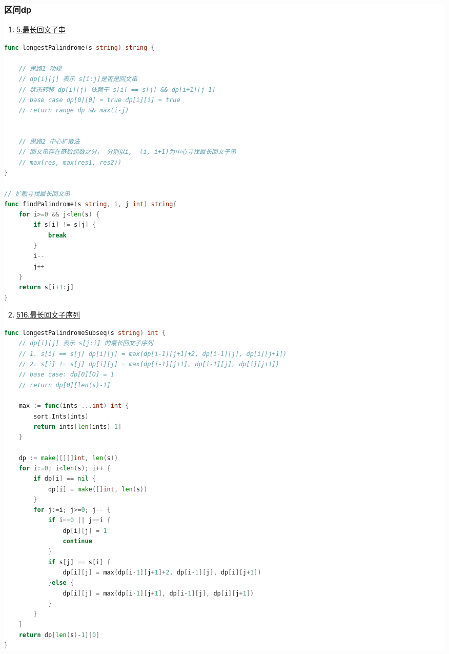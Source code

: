 
### 区间dp

1. [5.最长回文子串](https://leetcode.cn/problems/longest-palindromic-substring/)
```go
func longestPalindrome(s string) string {

    // 思路1 动规
    // dp[i][j] 表示 s[i:j]是否是回文串
    // 状态转移 dp[i][j] 依赖于 s[i] == s[j] && dp[i+1][j-1]
    // base case dp[0][0] = true dp[i][i] = true
    // return range dp && max(i-j)


    // 思路2 中心扩散法
    // 回文串存在奇数偶数之分， 分别以i,  (i, i+1)为中心寻找最长回文子串
    // max(res, max(res1, res2))
}

// 扩散寻找最长回文串
func findPalindrome(s string, i, j int) string{
    for i>=0 && j<len(s) {
        if s[i] != s[j] {
            break
        }
        i--
        j++
    }
    return s[i+1:j]
}
```

2. [516.最长回文子序列](https://leetcode.cn/problems/longest-palindromic-subsequence/description/)
```go
func longestPalindromeSubseq(s string) int {
	// dp[i][j] 表示 s[j:i] 的最长回文子序列
	// 1. s[i] == s[j] dp[i][j] = max(dp[i-1][j+1]+2, dp[i-1][j], dp[i][j+1])
	// 2. s[i] != s[j] dp[i][j] = max(dp[i-1][j+1], dp[i-1][j], dp[i][j+1])
	// base case: dp[0][0] = 1 
	// return dp[0][len(s)-1]
	
	max := func(ints ...int) int {
		sort.Ints(ints)
		return ints[len(ints)-1]
	}

	dp := make([][]int, len(s))
	for i:=0; i<len(s); i++ {
		if dp[i] == nil {
			dp[i] = make([]int, len(s))
		}
		for j:=i; j>=0; j-- {
			if i==0 || j==i {
				dp[i][j] = 1
				continue
			}
			if s[j] == s[i] {
				dp[i][j] = max(dp[i-1][j+1]+2, dp[i-1][j], dp[i][j+1])
			}else {
				dp[i][j] = max(dp[i-1][j+1], dp[i-1][j], dp[i][j+1])
			}
		}
	}
	return dp[len(s)-1][0]
}
```